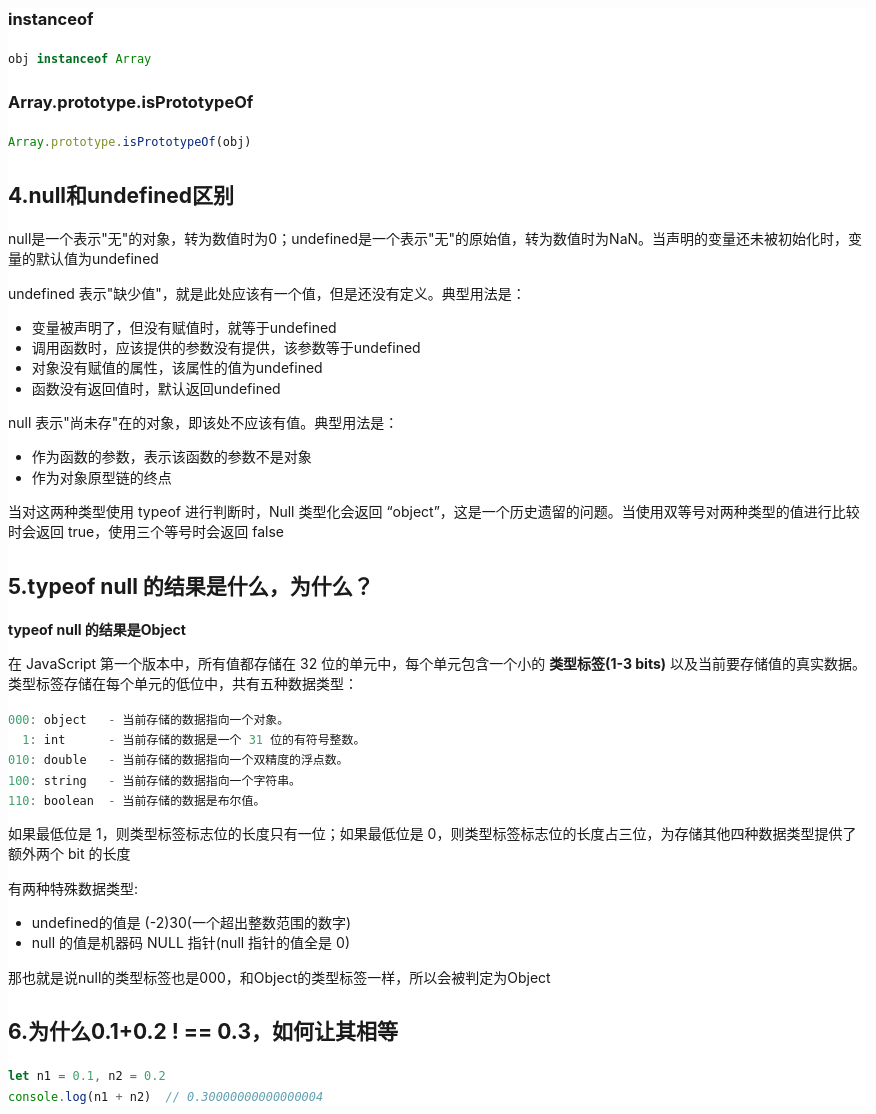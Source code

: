### instanceof

````javascript
obj instanceof Array
````

### Array.prototype.isPrototypeOf

````javascript
Array.prototype.isPrototypeOf(obj)
````

## 4.null和undefined区别

null是一个表示"无"的对象，转为数值时为0；undefined是一个表示"无"的原始值，转为数值时为NaN。当声明的变量还未被初始化时，变量的默认值为undefined

undefined 表示"缺少值"，就是此处应该有一个值，但是还没有定义。典型用法是：

+ 变量被声明了，但没有赋值时，就等于undefined
+ 调用函数时，应该提供的参数没有提供，该参数等于undefined
+ 对象没有赋值的属性，该属性的值为undefined
+ 函数没有返回值时，默认返回undefined

null 表示"尚未存"在的对象，即该处不应该有值。典型用法是：

+ 作为函数的参数，表示该函数的参数不是对象
+ 作为对象原型链的终点

当对这两种类型使用 typeof 进行判断时，Null 类型化会返回 “object”，这是一个历史遗留的问题。当使用双等号对两种类型的值进行比较时会返回 true，使用三个等号时会返回 false

## 5.typeof null 的结果是什么，为什么？

**typeof null 的结果是Object**

在 JavaScript 第一个版本中，所有值都存储在 32 位的单元中，每个单元包含一个小的 **类型标签(1-3 bits)** 以及当前要存储值的真实数据。类型标签存储在每个单元的低位中，共有五种数据类型：

````javascript
000: object   - 当前存储的数据指向一个对象。
  1: int      - 当前存储的数据是一个 31 位的有符号整数。
010: double   - 当前存储的数据指向一个双精度的浮点数。
100: string   - 当前存储的数据指向一个字符串。
110: boolean  - 当前存储的数据是布尔值。
````

如果最低位是 1，则类型标签标志位的长度只有一位；如果最低位是 0，则类型标签标志位的长度占三位，为存储其他四种数据类型提供了额外两个 bit 的长度

有两种特殊数据类型:

+ undefined的值是 (-2)30(一个超出整数范围的数字)
+ null 的值是机器码 NULL 指针(null 指针的值全是 0)

那也就是说null的类型标签也是000，和Object的类型标签一样，所以会被判定为Object

## 6.为什么0.1+0.2 ! == 0.3，如何让其相等  

````javascript
let n1 = 0.1, n2 = 0.2
console.log(n1 + n2)  // 0.30000000000000004
````

